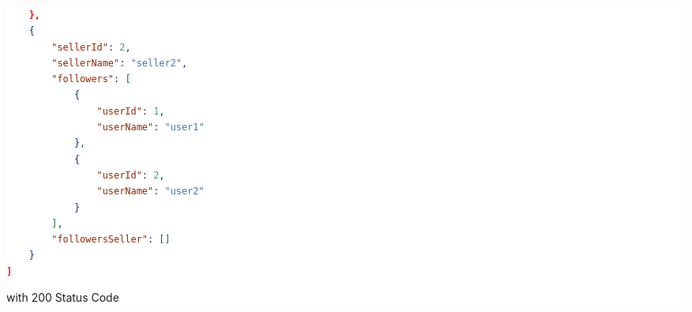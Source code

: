 ```json
    },
    {
        "sellerId": 2,
        "sellerName": "seller2",
        "followers": [
            {
                "userId": 1,
                "userName": "user1"
            },
            {
                "userId": 2,
                "userName": "user2"
            }
        ],
        "followersSeller": []
    }
]
```

with 200 Status Code